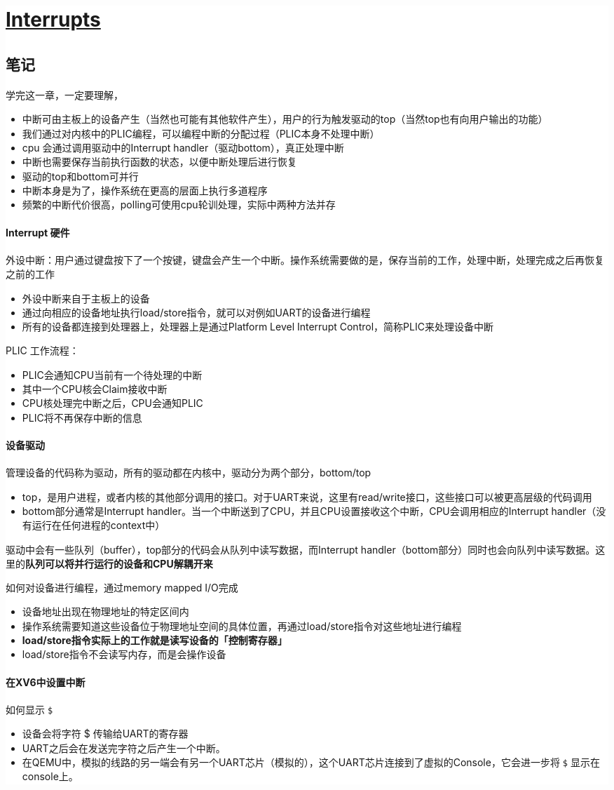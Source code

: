 #  [Interrupts](https://pdos.csail.mit.edu/6.828/2020/lec/l-interrupt.txt)

## 笔记

学完这一章，一定要理解，

- 中断可由主板上的设备产生（当然也可能有其他软件产生），用户的行为触发驱动的top（当然top也有向用户输出的功能）
- 我们通过对内核中的PLIC编程，可以编程中断的分配过程（PLIC本身不处理中断）
- cpu 会通过调用驱动中的Interrupt handler（驱动bottom），真正处理中断
- 中断也需要保存当前执行函数的状态，以便中断处理后进行恢复
- 驱动的top和bottom可并行
- 中断本身是为了，操作系统在更高的层面上执行多道程序
- 频繁的中断代价很高，polling可使用cpu轮训处理，实际中两种方法并存

#### Interrupt 硬件

外设中断：用户通过键盘按下了一个按键，键盘会产生一个中断。操作系统需要做的是，保存当前的工作，处理中断，处理完成之后再恢复之前的工作

- 外设中断来自于主板上的设备
- 通过向相应的设备地址执行load/store指令，就可以对例如UART的设备进行编程
- 所有的设备都连接到处理器上，处理器上是通过Platform Level Interrupt Control，简称PLIC来处理设备中断

PLIC 工作流程：

- PLIC会通知CPU当前有一个待处理的中断
- 其中一个CPU核会Claim接收中断
- CPU核处理完中断之后，CPU会通知PLIC
- PLIC将不再保存中断的信息

#### 设备驱动

管理设备的代码称为驱动，所有的驱动都在内核中，驱动分为两个部分，bottom/top

- top，是用户进程，或者内核的其他部分调用的接口。对于UART来说，这里有read/write接口，这些接口可以被更高层级的代码调用
- bottom部分通常是Interrupt handler。当一个中断送到了CPU，并且CPU设置接收这个中断，CPU会调用相应的Interrupt handler（没有运行在任何进程的context中）

驱动中会有一些队列（buffer），top部分的代码会从队列中读写数据，而Interrupt handler（bottom部分）同时也会向队列中读写数据。这里的**队列可以将并行运行的设备和CPU解耦开来**

如何对设备进行编程，通过memory mapped I/O完成

- 设备地址出现在物理地址的特定区间内
- 操作系统需要知道这些设备位于物理地址空间的具体位置，再通过load/store指令对这些地址进行编程
- **load/store指令实际上的工作就是读写设备的「控制寄存器」**
- load/store指令不会读写内存，而是会操作设备

#### 在XV6中设置中断

如何显示 `$` 

- 设备会将字符 $ 传输给UART的寄存器
- UART之后会在发送完字符之后产生一个中断。
- 在QEMU中，模拟的线路的另一端会有另一个UART芯片（模拟的），这个UART芯片连接到了虚拟的Console，它会进一步将 `$` 显示在console上。
